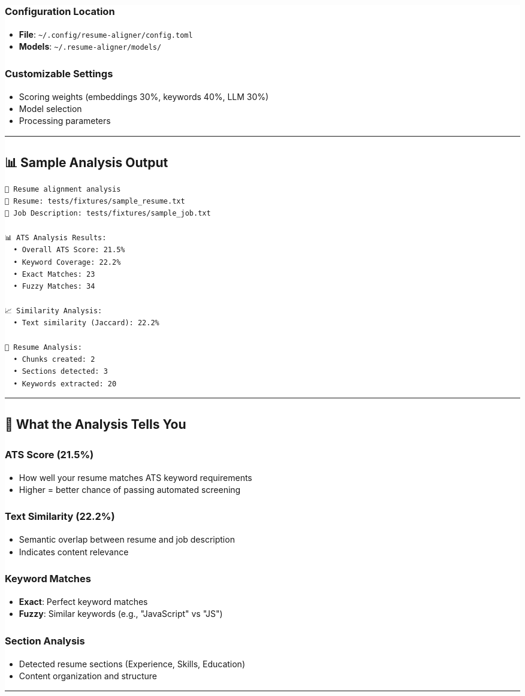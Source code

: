 ### **Configuration Location**
- **File**: `~/.config/resume-aligner/config.toml`
- **Models**: `~/.resume-aligner/models/`

### **Customizable Settings**
- Scoring weights (embeddings 30%, keywords 40%, LLM 30%)
- Model selection
- Processing parameters

---

## 📊 **Sample Analysis Output**

```
🚀 Resume alignment analysis
📄 Resume: tests/fixtures/sample_resume.txt
💼 Job Description: tests/fixtures/sample_job.txt

📊 ATS Analysis Results:
  • Overall ATS Score: 21.5%
  • Keyword Coverage: 22.2%
  • Exact Matches: 23
  • Fuzzy Matches: 34

📈 Similarity Analysis:
  • Text similarity (Jaccard): 22.2%

📄 Resume Analysis:
  • Chunks created: 2
  • Sections detected: 3
  • Keywords extracted: 20
```

---

## 🎯 **What the Analysis Tells You**

### **ATS Score (21.5%)**
- How well your resume matches ATS keyword requirements
- Higher = better chance of passing automated screening

### **Text Similarity (22.2%)**
- Semantic overlap between resume and job description
- Indicates content relevance

### **Keyword Matches**
- **Exact**: Perfect keyword matches
- **Fuzzy**: Similar keywords (e.g., "JavaScript" vs "JS")

### **Section Analysis**
- Detected resume sections (Experience, Skills, Education)
- Content organization and structure

---